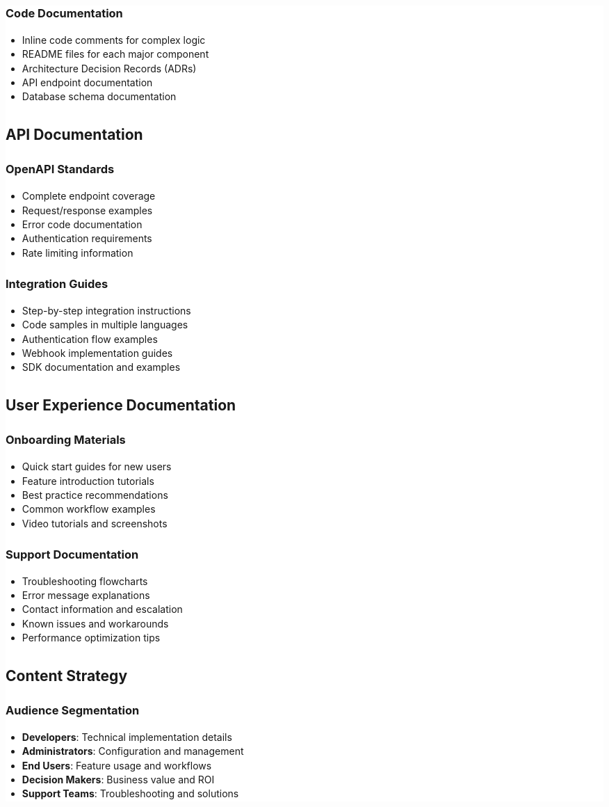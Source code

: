 ### Code Documentation

- Inline code comments for complex logic
- README files for each major component
- Architecture Decision Records (ADRs)
- API endpoint documentation
- Database schema documentation

## API Documentation

### OpenAPI Standards

- Complete endpoint coverage
- Request/response examples
- Error code documentation
- Authentication requirements
- Rate limiting information

### Integration Guides

- Step-by-step integration instructions
- Code samples in multiple languages
- Authentication flow examples
- Webhook implementation guides
- SDK documentation and examples

## User Experience Documentation

### Onboarding Materials

- Quick start guides for new users
- Feature introduction tutorials
- Best practice recommendations
- Common workflow examples
- Video tutorials and screenshots

### Support Documentation

- Troubleshooting flowcharts
- Error message explanations
- Contact information and escalation
- Known issues and workarounds
- Performance optimization tips

## Content Strategy

### Audience Segmentation

- **Developers**: Technical implementation details
- **Administrators**: Configuration and management
- **End Users**: Feature usage and workflows
- **Decision Makers**: Business value and ROI
- **Support Teams**: Troubleshooting and solutions
